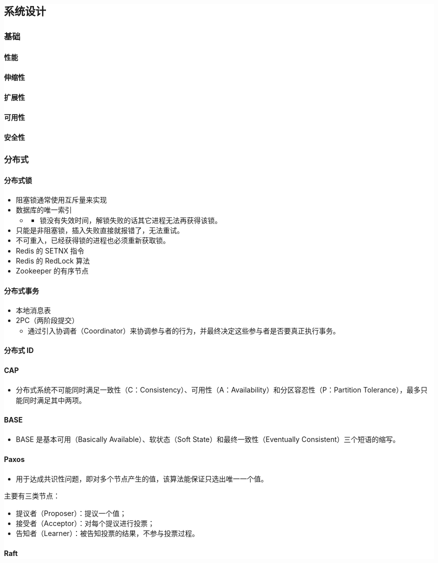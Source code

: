 ## 系统设计

### 基础

#### 性能

#### 伸缩性

#### 扩展性

#### 可用性

#### 安全性

### 分布式

#### 分布式锁

* 阻塞锁通常使用互斥量来实现
* 数据库的唯一索引
  * * 锁没有失效时间，解锁失败的话其它进程无法再获得该锁。
* 只能是非阻塞锁，插入失败直接就报错了，无法重试。
* 不可重入，已经获得锁的进程也必须重新获取锁。
* Redis 的 SETNX 指令
* Redis 的 RedLock 算法
* Zookeeper 的有序节点

#### 分布式事务

* 本地消息表
* 2PC（两阶段提交）
  * 通过引入协调者（Coordinator）来协调参与者的行为，并最终决定这些参与者是否要真正执行事务。

#### 分布式 ID

#### CAP

* 分布式系统不可能同时满足一致性（C：Consistency）、可用性（A：Availability）和分区容忍性（P：Partition Tolerance），最多只能同时满足其中两项。

#### BASE

* BASE 是基本可用（Basically Available）、软状态（Soft State）和最终一致性（Eventually Consistent）三个短语的缩写。

#### Paxos

* 用于达成共识性问题，即对多个节点产生的值，该算法能保证只选出唯一一个值。

主要有三类节点：

* 提议者（Proposer）：提议一个值；
* 接受者（Acceptor）：对每个提议进行投票；
* 告知者（Learner）：被告知投票的结果，不参与投票过程。

#### Raft
